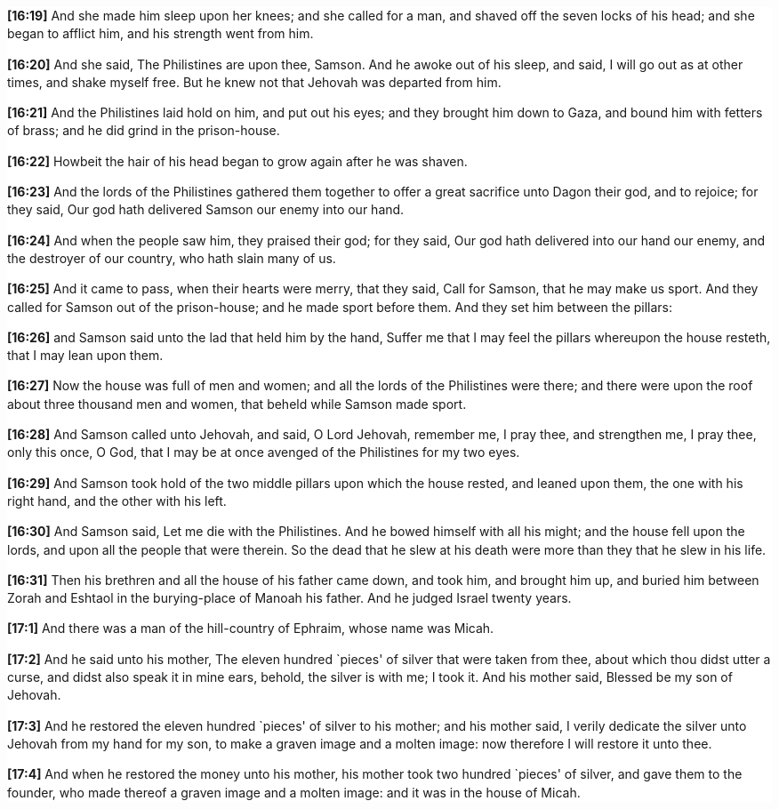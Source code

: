 **[16:19]** And she made him sleep upon her knees; and she called for a man, and shaved off the seven locks of his head; and she began to afflict him, and his strength went from him.

**[16:20]** And she said, The Philistines are upon thee, Samson. And he awoke out of his sleep, and said, I will go out as at other times, and shake myself free. But he knew not that Jehovah was departed from him.

**[16:21]** And the Philistines laid hold on him, and put out his eyes; and they brought him down to Gaza, and bound him with fetters of brass; and he did grind in the prison-house.

**[16:22]** Howbeit the hair of his head began to grow again after he was shaven.

**[16:23]** And the lords of the Philistines gathered them together to offer a great sacrifice unto Dagon their god, and to rejoice; for they said, Our god hath delivered Samson our enemy into our hand.

**[16:24]** And when the people saw him, they praised their god; for they said, Our god hath delivered into our hand our enemy, and the destroyer of our country, who hath slain many of us.

**[16:25]** And it came to pass, when their hearts were merry, that they said, Call for Samson, that he may make us sport. And they called for Samson out of the prison-house; and he made sport before them. And they set him between the pillars:

**[16:26]** and Samson said unto the lad that held him by the hand, Suffer me that I may feel the pillars whereupon the house resteth, that I may lean upon them.

**[16:27]** Now the house was full of men and women; and all the lords of the Philistines were there; and there were upon the roof about three thousand men and women, that beheld while Samson made sport.

**[16:28]** And Samson called unto Jehovah, and said, O Lord Jehovah, remember me, I pray thee, and strengthen me, I pray thee, only this once, O God, that I may be at once avenged of the Philistines for my two eyes.

**[16:29]** And Samson took hold of the two middle pillars upon which the house rested, and leaned upon them, the one with his right hand, and the other with his left.

**[16:30]** And Samson said, Let me die with the Philistines. And he bowed himself with all his might; and the house fell upon the lords, and upon all the people that were therein. So the dead that he slew at his death were more than they that he slew in his life.

**[16:31]** Then his brethren and all the house of his father came down, and took him, and brought him up, and buried him between Zorah and Eshtaol in the burying-place of Manoah his father. And he judged Israel twenty years.

**[17:1]** And there was a man of the hill-country of Ephraim, whose name was Micah.

**[17:2]** And he said unto his mother, The eleven hundred `pieces' of silver that were taken from thee, about which thou didst utter a curse, and didst also speak it in mine ears, behold, the silver is with me; I took it. And his mother said, Blessed be my son of Jehovah.

**[17:3]** And he restored the eleven hundred `pieces' of silver to his mother; and his mother said, I verily dedicate the silver unto Jehovah from my hand for my son, to make a graven image and a molten image: now therefore I will restore it unto thee.

**[17:4]** And when he restored the money unto his mother, his mother took two hundred `pieces' of silver, and gave them to the founder, who made thereof a graven image and a molten image: and it was in the house of Micah.
